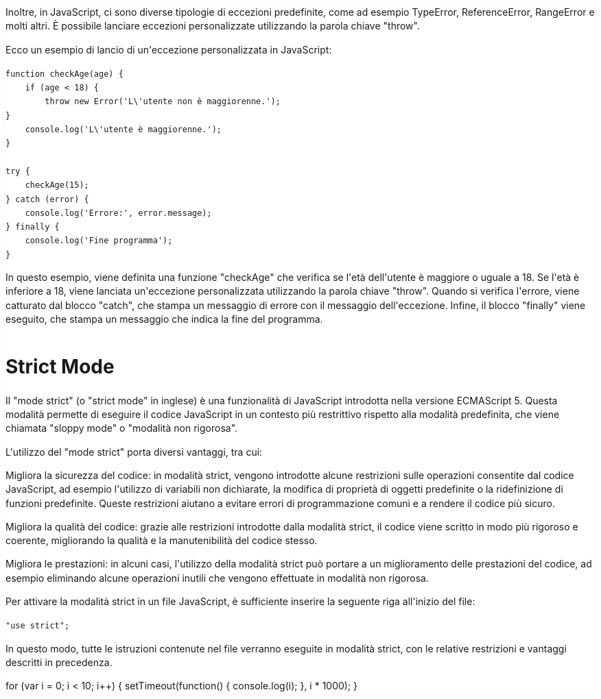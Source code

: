 Inoltre, in JavaScript, ci sono diverse tipologie di eccezioni predefinite, come ad esempio TypeError, ReferenceError, RangeError e molti altri. È possibile lanciare eccezioni personalizzate utilizzando la parola chiave "throw".

Ecco un esempio di lancio di un'eccezione personalizzata in JavaScript:

    function checkAge(age) {
        if (age < 18) {
            throw new Error('L\'utente non è maggiorenne.');
    }
        console.log('L\'utente è maggiorenne.');
    }

    try {
        checkAge(15);
    } catch (error) {
        console.log('Errore:', error.message);
    } finally {
        console.log('Fine programma');
    }

In questo esempio, viene definita una funzione "checkAge" che verifica se l'età dell'utente è maggiore o uguale a 18. Se l'età è inferiore a 18, viene lanciata un'eccezione personalizzata utilizzando la parola chiave "throw". Quando si verifica l'errore, viene catturato dal blocco "catch", che stampa un messaggio di errore con il messaggio dell'eccezione. Infine, il blocco "finally" viene eseguito, che stampa un messaggio che indica la fine del programma.

# Strict Mode

Il "mode strict" (o "strict mode" in inglese) è una funzionalità di JavaScript introdotta nella versione ECMAScript 5. Questa modalità permette di eseguire il codice JavaScript in un contesto più restrittivo rispetto alla modalità predefinita, che viene chiamata "sloppy mode" o "modalità non rigorosa".

L'utilizzo del "mode strict" porta diversi vantaggi, tra cui:

Migliora la sicurezza del codice: in modalità strict, vengono introdotte alcune restrizioni sulle operazioni consentite dal codice JavaScript, ad esempio l'utilizzo di variabili non dichiarate, la modifica di proprietà di oggetti predefinite o la ridefinizione di funzioni predefinite. Queste restrizioni aiutano a evitare errori di programmazione comuni e a rendere il codice più sicuro.

Migliora la qualità del codice: grazie alle restrizioni introdotte dalla modalità strict, il codice viene scritto in modo più rigoroso e coerente, migliorando la qualità e la manutenibilità del codice stesso.

Migliora le prestazioni: in alcuni casi, l'utilizzo della modalità strict può portare a un miglioramento delle prestazioni del codice, ad esempio eliminando alcune operazioni inutili che vengono effettuate in modalità non rigorosa.

Per attivare la modalità strict in un file JavaScript, è sufficiente inserire la seguente riga all'inizio del file:

    "use strict";

In questo modo, tutte le istruzioni contenute nel file verranno eseguite in modalità strict, con le relative restrizioni e vantaggi descritti in precedenza.

for (var i = 0; i < 10; i++) {
  setTimeout(function() {
    console.log(i);
  }, i * 1000);
}